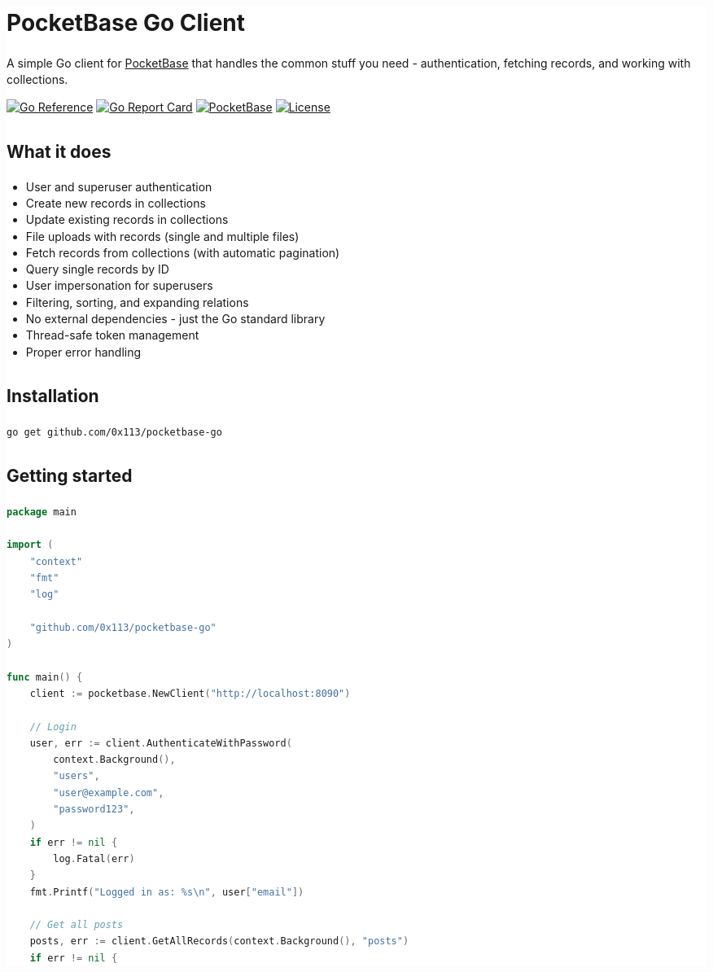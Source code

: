 # PocketBase Go Client

A simple Go client for [PocketBase](https://pocketbase.io/) that handles the common stuff you need - authentication, fetching records, and working with collections.

[![Go Reference](https://pkg.go.dev/badge/github.com/0x113/pocketbase-go.svg)](https://pkg.go.dev/github.com/0x113/pocketbase-go)
[![Go Report Card](https://goreportcard.com/badge/github.com/0x113/pocketbase-go)](https://goreportcard.com/report/github.com/0x113/pocketbase-go)
[![PocketBase](https://img.shields.io/badge/PocketBase-v0.30+-00d4aa)](https://pocketbase.io/)
[![License](https://img.shields.io/badge/License-MIT-blue.svg)](LICENSE)

## What it does

- User and superuser authentication
- Create new records in collections
- Update existing records in collections
- File uploads with records (single and multiple files)
- Fetch records from collections (with automatic pagination)
- Query single records by ID
- User impersonation for superusers
- Filtering, sorting, and expanding relations
- No external dependencies - just the Go standard library
- Thread-safe token management
- Proper error handling

## Installation

```bash
go get github.com/0x113/pocketbase-go
```

## Getting started

```go
package main

import (
    "context"
    "fmt"
    "log"

    "github.com/0x113/pocketbase-go"
)

func main() {
    client := pocketbase.NewClient("http://localhost:8090")

    // Login
    user, err := client.AuthenticateWithPassword(
        context.Background(),
        "users", 
        "user@example.com", 
        "password123",
    )
    if err != nil {
        log.Fatal(err)
    }
    fmt.Printf("Logged in as: %s\n", user["email"])

    // Get all posts
    posts, err := client.GetAllRecords(context.Background(), "posts")
    if err != nil {
```